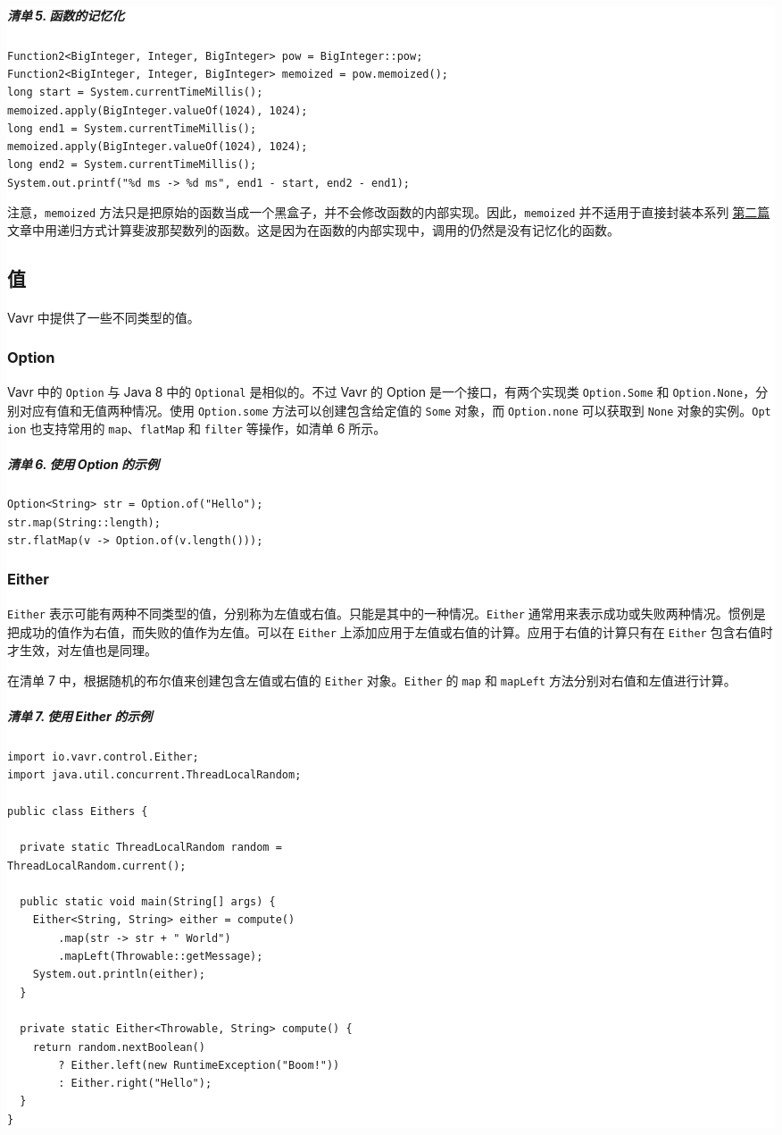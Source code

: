##### 清单 5\. 函数的记忆化

```
Function2<BigInteger, Integer, BigInteger> pow = BigInteger::pow;
Function2<BigInteger, Integer, BigInteger> memoized = pow.memoized();
long start = System.currentTimeMillis();
memoized.apply(BigInteger.valueOf(1024), 1024);
long end1 = System.currentTimeMillis();
memoized.apply(BigInteger.valueOf(1024), 1024);
long end2 = System.currentTimeMillis();
System.out.printf("%d ms -> %d ms", end1 - start, end2 - end1); 
```

注意，`memoized` 方法只是把原始的函数当成一个黑盒子，并不会修改函数的内部实现。因此，`memoized` 并不适用于直接封装本系列 [第二篇](https://www.ibm.com/developerworks/cn/java/j-understanding-functional-programming-2/index.html) 文章中用递归方式计算斐波那契数列的函数。这是因为在函数的内部实现中，调用的仍然是没有记忆化的函数。

## 值

Vavr 中提供了一些不同类型的值。

### Option

Vavr 中的 `Option` 与 Java 8 中的 `Optional` 是相似的。不过 Vavr 的 Option 是一个接口，有两个实现类 `Option.Some` 和 `Option.None`，分别对应有值和无值两种情况。使用 `Option.some` 方法可以创建包含给定值的 `Some` 对象，而 `Option.none` 可以获取到 `None` 对象的实例。`Option` 也支持常用的 `map`、`flatMap` 和 `filter` 等操作，如清单 6 所示。

##### 清单 6\. 使用 Option 的示例

```
Option<String> str = Option.of("Hello");
str.map(String::length);
str.flatMap(v -> Option.of(v.length())); 
```

### Either

`Either` 表示可能有两种不同类型的值，分别称为左值或右值。只能是其中的一种情况。`Either` 通常用来表示成功或失败两种情况。惯例是把成功的值作为右值，而失败的值作为左值。可以在 `Either` 上添加应用于左值或右值的计算。应用于右值的计算只有在 `Either` 包含右值时才生效，对左值也是同理。

在清单 7 中，根据随机的布尔值来创建包含左值或右值的 `Either` 对象。`Either` 的 `map` 和 `mapLeft` 方法分别对右值和左值进行计算。

##### 清单 7\. 使用 Either 的示例

```
import io.vavr.control.Either;
import java.util.concurrent.ThreadLocalRandom;

public class Eithers {

  private static ThreadLocalRandom random =
ThreadLocalRandom.current();

  public static void main(String[] args) {
    Either<String, String> either = compute()
        .map(str -> str + " World")
        .mapLeft(Throwable::getMessage);
    System.out.println(either);
  }

  private static Either<Throwable, String> compute() {
    return random.nextBoolean()
        ? Either.left(new RuntimeException("Boom!"))
        : Either.right("Hello");
  }
} 
```
